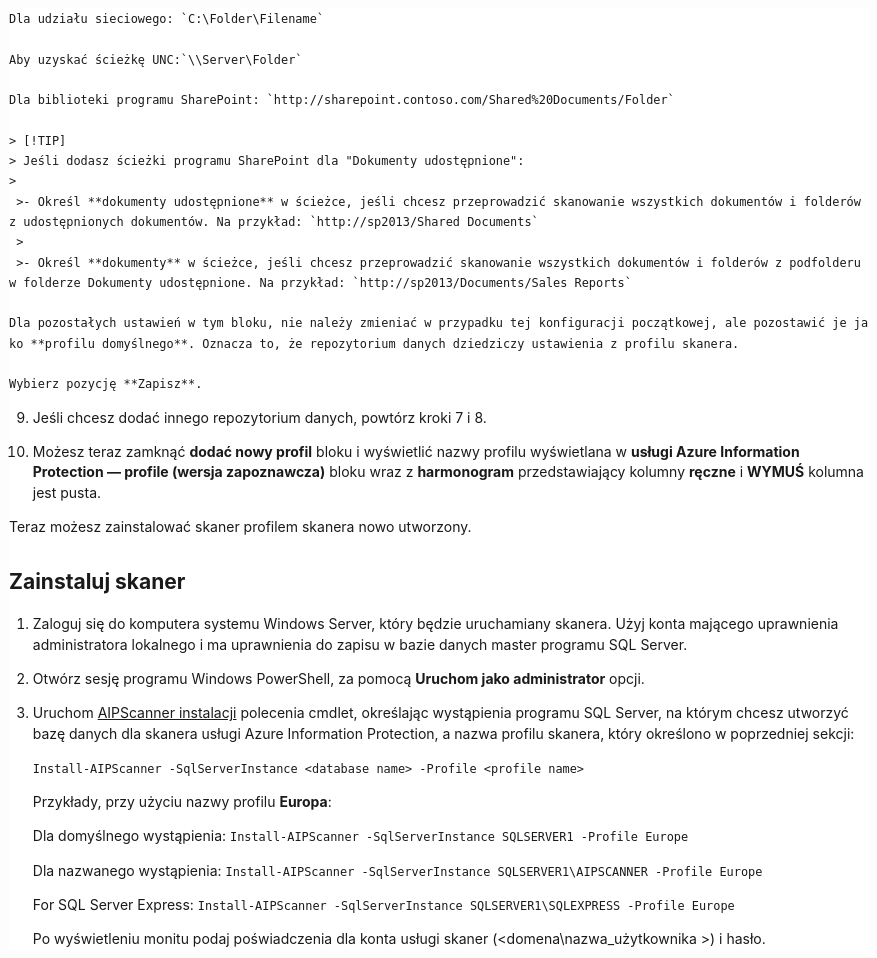     Dla udziału sieciowego: `C:\Folder\Filename`
    
    Aby uzyskać ścieżkę UNC:`\\Server\Folder`
    
    Dla biblioteki programu SharePoint: `http://sharepoint.contoso.com/Shared%20Documents/Folder`
    
    > [!TIP]
    > Jeśli dodasz ścieżki programu SharePoint dla "Dokumenty udostępnione":
    >
     >- Określ **dokumenty udostępnione** w ścieżce, jeśli chcesz przeprowadzić skanowanie wszystkich dokumentów i folderów z udostępnionych dokumentów. Na przykład: `http://sp2013/Shared Documents`
     >
     >- Określ **dokumenty** w ścieżce, jeśli chcesz przeprowadzić skanowanie wszystkich dokumentów i folderów z podfolderu w folderze Dokumenty udostępnione. Na przykład: `http://sp2013/Documents/Sales Reports`
    
    Dla pozostałych ustawień w tym bloku, nie należy zmieniać w przypadku tej konfiguracji początkowej, ale pozostawić je jako **profilu domyślnego**. Oznacza to, że repozytorium danych dziedziczy ustawienia z profilu skanera. 
    
    Wybierz pozycję **Zapisz**.

9. Jeśli chcesz dodać innego repozytorium danych, powtórz kroki 7 i 8.

10. Możesz teraz zamknąć **dodać nowy profil** bloku i wyświetlić nazwy profilu wyświetlana w **usługi Azure Information Protection — profile (wersja zapoznawcza)** bloku wraz z **harmonogram** przedstawiający kolumny **ręczne** i **WYMUŚ** kolumna jest pusta.

Teraz możesz zainstalować skaner profilem skanera nowo utworzony.

## <a name="install-the-scanner"></a>Zainstaluj skaner

1. Zaloguj się do komputera systemu Windows Server, który będzie uruchamiany skanera. Użyj konta mającego uprawnienia administratora lokalnego i ma uprawnienia do zapisu w bazie danych master programu SQL Server.

2. Otwórz sesję programu Windows PowerShell, za pomocą **Uruchom jako administrator** opcji.

3. Uruchom [AIPScanner instalacji](/powershell/module/azureinformationprotection/Install-AIPScanner) polecenia cmdlet, określając wystąpienia programu SQL Server, na którym chcesz utworzyć bazę danych dla skanera usługi Azure Information Protection, a nazwa profilu skanera, który określono w poprzedniej sekcji: 
    
    ```
    Install-AIPScanner -SqlServerInstance <database name> -Profile <profile name>
    ```
    
    Przykłady, przy użyciu nazwy profilu **Europa**:
    
    Dla domyślnego wystąpienia: `Install-AIPScanner -SqlServerInstance SQLSERVER1 -Profile Europe`
    
    Dla nazwanego wystąpienia: `Install-AIPScanner -SqlServerInstance SQLSERVER1\AIPSCANNER -Profile Europe`
    
    For SQL Server Express: `Install-AIPScanner -SqlServerInstance SQLSERVER1\SQLEXPRESS -Profile Europe`
    
    Po wyświetleniu monitu podaj poświadczenia dla konta usługi skaner (\<domena\nazwa_użytkownika >) i hasło.
